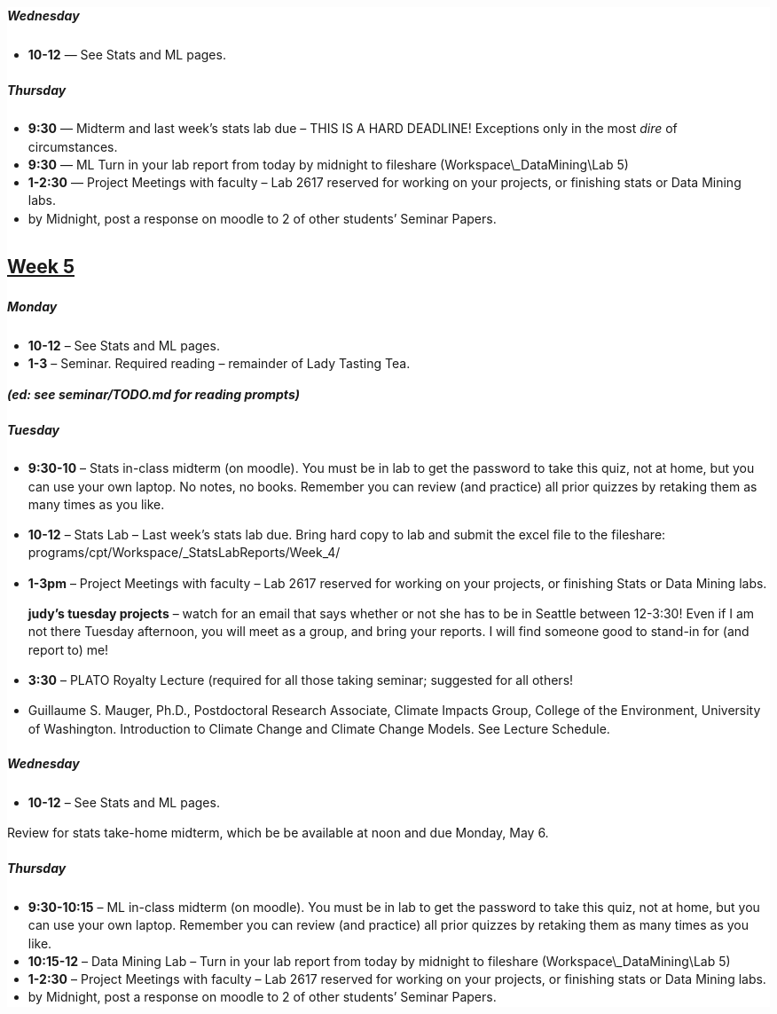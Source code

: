 ##### Wednesday
* **10-12**  — See Stats and ML pages.

##### Thursday
* **9:30**  — Midterm and last week’s stats lab due – THIS IS A HARD DEADLINE!  Exceptions only in the most _dire_ of circumstances.
* **9:30**  — ML Turn in your lab report from today by midnight to fileshare (Workspace\\_DataMining\\Lab 5)
* **1-2:30**  — Project Meetings with faculty – Lab 2617 reserved for working on your projects, or finishing stats or Data Mining labs.
* by Midnight, post a response on moodle to 2 of other students’ Seminar Papers.


## [Week 5][wk5]

##### Monday

* **10-12**  – See Stats and ML pages.
* **1-3**  – Seminar. Required reading – remainder of Lady Tasting Tea.

***(ed: see seminar/TODO.md for reading prompts)***

##### Tuesday

* **9:30-10**  – Stats in-class midterm (on moodle).  You must be in lab to get the password to take this quiz, not at home, but you can use your own laptop.  No notes, no books.  Remember you can review (and practice) all prior quizzes by retaking them as many times as you like.
* **10-12**  – Stats Lab  – Last week’s stats lab due.  Bring hard copy to lab and submit the excel file to the fileshare: programs/cpt/Workspace/_StatsLabReports/Week_4/
* **1-3pm**  – Project Meetings with faculty –  Lab 2617 reserved for working on your projects, or finishing Stats or Data Mining labs. 

    **judy’s tuesday projects** – watch for an email that says whether or not she has to be in Seattle between 12-3:30!  Even if I am not there Tuesday afternoon, you will meet as a group, and bring your reports.   I will find someone good to stand-in for (and report to) me!
* **3:30**  – PLATO Royalty Lecture (required for all those taking seminar; suggested for all others!
 * Guillaume S. Mauger, Ph.D., Postdoctoral Research Associate, Climate Impacts Group, College of the Environment, University of Washington.   Introduction to Climate Change and Climate Change Models.  See Lecture Schedule.

##### Wednesday

* **10-12**  – See Stats and ML pages.

Review for stats take-home midterm, which be be available at noon and due Monday, May 6.

##### Thursday

* **9:30-10:15**  – ML in-class midterm (on moodle).  You must be in lab to get the password to take this quiz, not at home, but you can use your own laptop.  Remember you can review (and practice) all prior quizzes by retaking them as many times as you like.
* **10:15-12**  – Data Mining Lab – Turn in your lab report from today by midnight to fileshare (Workspace\\_DataMining\\Lab 5)
* **1-2:30**  – Project Meetings with faculty – Lab 2617 reserved for working on your projects, or finishing stats or Data Mining labs.
* by Midnight, post a response on moodle to 2 of other students’ Seminar Papers.


[wk-page]: http://blogs.evergreen.edu/cpat/week-by-week/
[wk1]: http://blogs.evergreen.edu/cpat/week-by-week/week-1-april-1/
[wk2]: http://blogs.evergreen.edu/cpat/week-2-april-8/
[wk3]: http://blogs.evergreen.edu/cpat/week-3-april-15/
[wk4]: http://blogs.evergreen.edu/cpat/week-4-april-22/
[wk5]: http://blogs.evergreen.edu/cpat/week-5-april-29/
[wk6]: http://blogs.evergreen.edu/cpat/week-6-may-6/
[wk7]: http://blogs.evergreen.edu/cpat/week-7-may-13/
[wk8]: http://blogs.evergreen.edu/cpat/week-8-may-20/
[wk9]: http://blogs.evergreen.edu/cpat/week-9-may-27/
[wk10]: http://blogs.evergreen.edu/cpat/week-10-june-3/